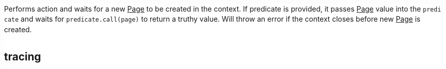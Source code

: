 Performs action and waits for a new [Page](./page) to be created in the context. If predicate is provided, it passes [Page](./page) value into the `predicate` and waits for `predicate.call(page)` to return a truthy value. Will throw an error if
the context closes before new [Page](./page) is created.

## tracing
